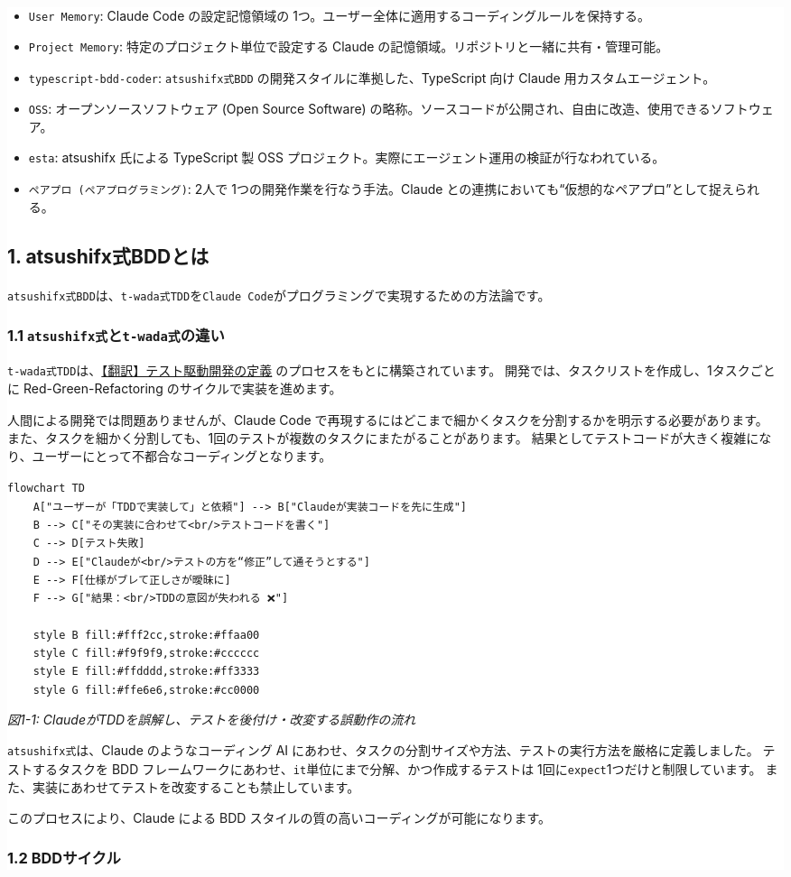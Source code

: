 - `User Memory`:
  Claude Code の設定記憶領域の 1つ。ユーザー全体に適用するコーディングルールを保持する。

- `Project Memory`:
  特定のプロジェクト単位で設定する Claude の記憶領域。リポジトリと一緒に共有・管理可能。

- `typescript-bdd-coder`:
  `atsushifx式BDD` の開発スタイルに準拠した、TypeScript 向け Claude 用カスタムエージェント。

- `OSS`:
  オープンソースソフトウェア (Open Source Software) の略称。ソースコードが公開され、自由に改造、使用できるソフトウェア。

- `esta`:
  atsushifx 氏による TypeScript 製 OSS プロジェクト。実際にエージェント運用の検証が行なわれている。

- `ペアプロ (ペアプログラミング)`:
  2人で 1つの開発作業を行なう手法。Claude との連携においても“仮想的なペアプロ”として捉えられる。

## 1. atsushifx式BDDとは

`atsushifx式BDD`は、`t-wada式TDD`を`Claude Code`がプログラミングで実現するための方法論です。

### 1.1 `atsushifx式`と`t-wada式`の違い

`t-wada式TDD`は、[【翻訳】テスト駆動開発の定義](https://t-wada.hatenablog.jp/entry/canon-tdd-by-kent-beck) のプロセスをもとに構築されています。
開発では、タスクリストを作成し、1タスクごとに Red-Green-Refactoring のサイクルで実装を進めます。

人間による開発では問題ありませんが、Claude Code で再現するにはどこまで細かくタスクを分割するかを明示する必要があります。
また、タスクを細かく分割しても、1回のテストが複数のタスクにまたがることがあります。
結果としてテストコードが大きく複雑になり、ユーザーにとって不都合なコーディングとなります。

```mermaid
flowchart TD
    A["ユーザーが「TDDで実装して」と依頼"] --> B["Claudeが実装コードを先に生成"]
    B --> C["その実装に合わせて<br/>テストコードを書く"]
    C --> D[テスト失敗]
    D --> E["Claudeが<br/>テストの方を“修正”して通そうとする"]
    E --> F[仕様がブレて正しさが曖昧に]
    F --> G["結果：<br/>TDDの意図が失われる ❌"]

    style B fill:#fff2cc,stroke:#ffaa00
    style C fill:#f9f9f9,stroke:#cccccc
    style E fill:#ffdddd,stroke:#ff3333
    style G fill:#ffe6e6,stroke:#cc0000
```

*図1-1: ClaudeがTDDを誤解し、テストを後付け・改変する誤動作の流れ*

`atsushifx式`は、Claude のようなコーディング AI にあわせ、タスクの分割サイズや方法、テストの実行方法を厳格に定義しました。
テストするタスクを BDD フレームワークにあわせ、`it`単位にまで分解、かつ作成するテストは 1回に`expect`1つだけと制限しています。
また、実装にあわせてテストを改変することも禁止しています。

このプロセスにより、Claude による BDD スタイルの質の高いコーディングが可能になります。

### 1.2 BDDサイクル
